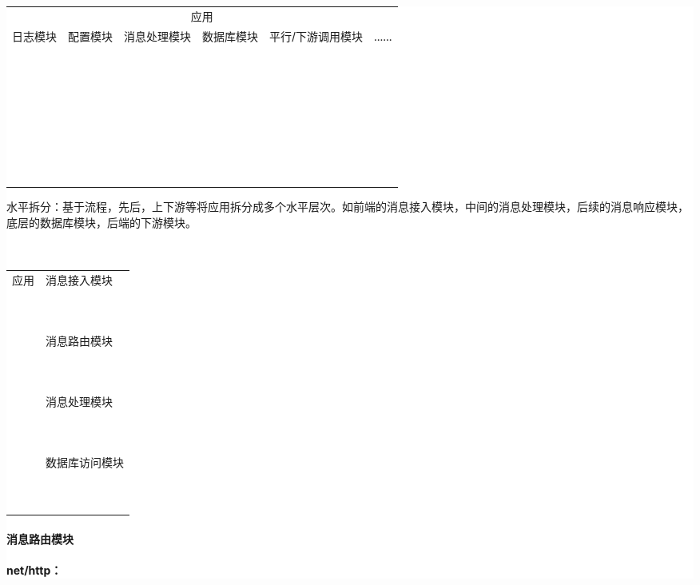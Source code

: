 <table>
<tr><td colspan="6" align="center">应用</td></tr>
<tr height="200"><td>日志模块</td>
<td>配置模块</td>
<td>消息处理模块</td>
<td>数据库模块</td>
<td>平行/下游调用模块</td>
<td>......</td>
</tr>  
</table>

水平拆分：基于流程，先后，上下游等将应用拆分成多个水平层次。如前端的消息接入模块，中间的消息处理模块，后续的消息响应模块，底层的数据库模块，后端的下游模块。

<table>
<tr>
<td rowspan="4" height="300" align="center">应用</td>
<td>消息接入模块</td>  
</tr>
<tr><td>消息路由模块</td></tr>
<tr><td>消息处理模块</td></tr>
<tr><td>数据库访问模块</td></tr>
</table>

#### 消息路由模块  

**net/http：**  

